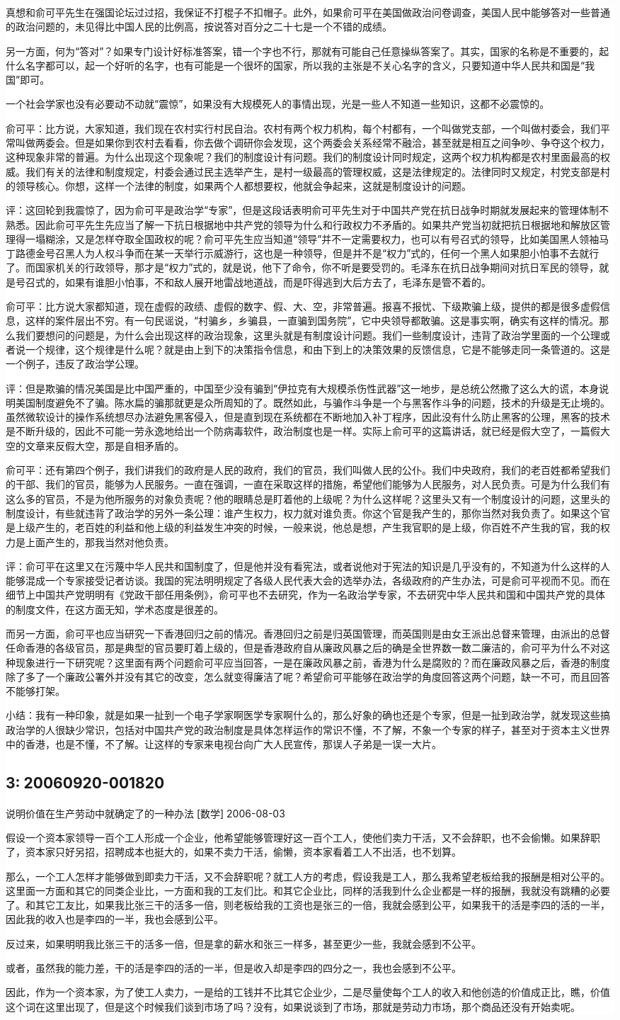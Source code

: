 真想和俞可平先生在强国论坛过过招，我保证不打棍子不扣帽子。此外，如果俞可平在美国做政治问卷调查，美国人民中能够答对一些普通的政治问题的，未见得比中国人民的比例高，按说答对百分之二十七是一个不错的成绩。

另一方面，何为“答对”？如果专门设计好标准答案，错一个字也不行，那就有可能自己任意操纵答案了。其实，国家的名称是不重要的，起什么名字都可以，起一个好听的名字，也有可能是一个很坏的国家，所以我的主张是不关心名字的含义，只要知道中华人民共和国是“我国”即可。

一个社会学家也没有必要动不动就“震惊”，如果没有大规模死人的事情出现，光是一些人不知道一些知识，这都不必震惊的。

俞可平：比方说，大家知道，我们现在农村实行村民自治。农村有两个权力机构，每个村都有，一个叫做党支部，一个叫做村委会，我们平常叫做两委会。但是如果你到农村去看看，你去做个调研你会发现，这个两委会关系经常不融洽，甚至就是相互之间争吵、争夺这个权力，这种现象非常的普遍。为什么出现这个现象呢？我们的制度设计有问题。我们的制度设计同时规定，这两个权力机构都是农村里面最高的权威。我们有关的法律和制度规定，村委会通过民主选举产生，是村一级最高的管理权威，这是法律规定的。法律同时又规定，村党支部是村的领导核心。你想，这样一个法律的制度，如果两个人都想要权，他就会争起来，这就是制度设计的问题。 

评：这回轮到我震惊了，因为俞可平是政治学“专家”，但是这段话表明俞可平先生对于中国共产党在抗日战争时期就发展起来的管理体制不熟悉。因此俞可平先生先应当了解一下抗日根据地中共产党的领导为什么和行政权力不矛盾的。如果共产党当初就把抗日根据地和解放区管理得一塌糊涂，又是怎样夺取全国政权的呢？俞可平先生应当知道“领导”并不一定需要权力，也可以有号召式的领导，比如美国黑人领袖马丁路德金号召黑人为人权斗争而在某一天举行示威游行，这也是一种领导，但是并不是“权力”式的，任何一个黑人如果胆小怕事不去就行了。而国家机关的行政领导，那才是“权力”式的，就是说，他下了命令，你不听是要受罚的。毛泽东在抗日战争期间对抗日军民的领导，就是号召式的，如果有谁胆小怕事，不和敌人展开地雷战地道战，而是吓得逃到大后方去了，毛泽东是管不着的。 

俞可平：比方说大家都知道，现在虚假的政绩、虚假的数字、假、大、空，非常普遍。报喜不报忧、下级欺骗上级，提供的都是很多虚假信息，这样的案件层出不穷。有一句民谣说，“村骗乡，乡骗县，一直骗到国务院”，它中央领导都敢骗。这是事实啊，确实有这样的情况。那么我们要想问的问题是，为什么会出现这样的政治现象，这里头就是有制度设计问题。我们一些制度设计，违背了政治学里面的一个公理或者说一个规律，这个规律是什么呢？就是由上到下的决策指令信息，和由下到上的决策效果的反馈信息，它是不能够走同一条管道的。这是一个例子，违反了政治学公理。 

评：但是欺骗的情况美国是比中国严重的，中国至少没有骗到“伊拉克有大规模杀伤性武器”这一地步，是总统公然撒了这么大的谎，本身说明美国制度避免不了骗。陈水扁的骗那就更是众所周知的了。既然如此，与骗作斗争是一个与黑客作斗争的问题，技术的升级是无止境的。虽然微软设计的操作系统想尽办法避免黑客侵入，但是直到现在系统都在不断地加入补丁程序，因此没有什么防止黑客的公理，黑客的技术是不断升级的，因此不可能一劳永逸地给出一个防病毒软件，政治制度也是一样。实际上俞可平的这篇讲话，就已经是假大空了，一篇假大空的文章来反假大空，那是自相矛盾的。 

俞可平：还有第四个例子，我们讲我们的政府是人民的政府，我们的官员，我们叫做人民的公仆。我们中央政府，我们的老百姓都希望我们的干部、我们的官员，能够为人民服务。一直在强调，一直在采取这样的措施，希望他们能够为人民服务，对人民负责。可是为什么我们有这么多的官员，不是为他所服务的对象负责呢？他的眼睛总是盯着他的上级呢？为什么这样呢？这里头又有一个制度设计的问题，这里头的制度设计，有些就违背了政治学的另外一条公理：谁产生权力，权力就对谁负责。你这个官是我产生的，那你当然对我负责了。如果这个官是上级产生的，老百姓的利益和他上级的利益发生冲突的时候，一般来说，他总是想，产生我官职的是上级，你百姓不产生我的官，我的权力是上面产生的，那我当然对他负责。 

评：俞可平在这里又在污蔑中华人民共和国制度了，但是他并没有看宪法，或者说他对于宪法的知识是几乎没有的，不知道为什么这样的人能够混成一个专家接受记者访谈。我国的宪法明明规定了各级人民代表大会的选举办法，各级政府的产生办法，可是俞可平视而不见。而在细节上中国共产党明明有《党政干部任用条例》，俞可平也不去研究，作为一名政治学专家，不去研究中华人民共和国和中国共产党的具体的制度文件，在这方面无知，学术态度是很差的。 

而另一方面，俞可平也应当研究一下香港回归之前的情况。香港回归之前是归英国管理，而英国则是由女王派出总督来管理，由派出的总督任命香港的各级官员，那是典型的官员要盯着上级的，但是香港政府自从廉政风暴之后的确是全世界数一数二廉洁的，俞可平为什么不对这种现象进行一下研究呢？这里面有两个问题俞可平应当回答，一是在廉政风暴之前，香港为什么是腐败的？而在廉政风暴之后，香港的制度除了多了一个廉政公署外并没有其它的改变，怎么就变得廉洁了呢？希望俞可平能够在政治学的角度回答这两个问题，缺一不可，而且回答不能够打架。 

小结：我有一种印象，就是如果一扯到一个电子学家啊医学专家啊什么的，那么好象的确也还是个专家，但是一扯到政治学，就发现这些搞政治学的人很缺少常识，包括对中国共产党的政治制度是具体怎样运作的常识不懂，不了解，不象一个专家的样子，甚至对于资本主义世界中的香港，也是不懂，不了解。让这样的专家来电视台向广大人民宣传，那误人子弟是一误一大片。

## 3: 20060920-001820

说明价值在生产劳动中就确定了的一种办法    [数学]  2006-08-03 

假设一个资本家领导一百个工人形成一个企业，他希望能够管理好这一百个工人，使他们卖力干活，又不会辞职，也不会偷懒。如果辞职了，资本家只好另招，招聘成本也挺大的，如果不卖力干活，偷懒，资本家看着工人不出活，也不划算。 

那么，一个工人怎样才能够做到即卖力干活，又不会辞职呢？就工人方的考虑，假设我是工人，那么我希望老板给我的报酬是相对公平的。这里面一方面和其它的同类企业比，一方面和我的工友们比。和其它企业比，同样的活我到什么企业都是一样的报酬，我就没有跳糟的必要了。和其它工友比，如果我比张三干的活多一倍，则老板给我的工资也是张三的一倍，我就会感到公平，如果我干的活是李四的活的一半，因此我的收入也是李四的一半，我也会感到公平。 

反过来，如果明明我比张三干的活多一倍，但是拿的薪水和张三一样多，甚至更少一些，我就会感到不公平。 

或者，虽然我的能力差，干的活是李四的活的一半，但是收入却是李四的四分之一，我也会感到不公平。 

因此，作为一个资本家，为了使工人卖力，一是给的工钱并不比其它企业少，二是尽量使每个工人的收入和他创造的价值成正比，瞧，价值这个词在这里出现了，但是这个时候我们谈到市场了吗？没有，如果说谈到了市场，那就是劳动力市场，那个商品还没有开始卖呢。 
